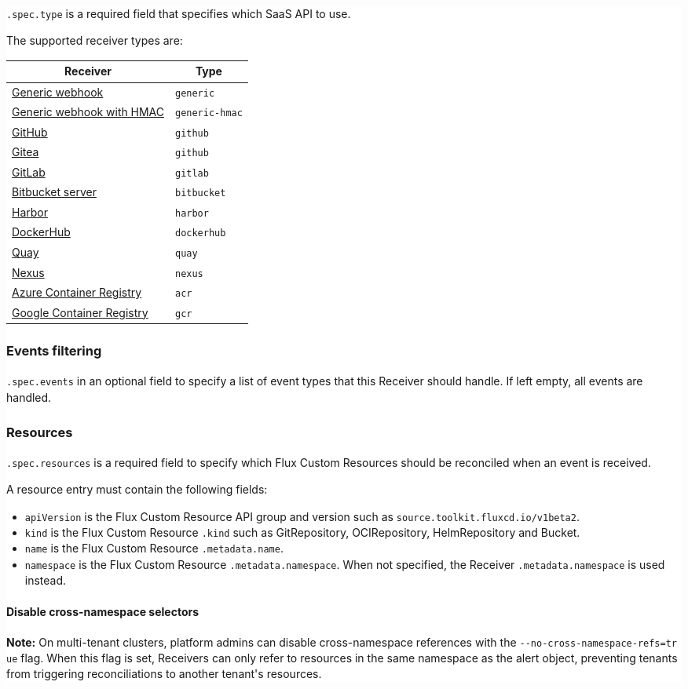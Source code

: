 `.spec.type` is a required field that specifies which SaaS API to use.

The supported receiver types are:

| Receiver                                            | Type           |
|-----------------------------------------------------|----------------|
| [Generic webhook](#generic-receiver)                | `generic`      |
| [Generic webhook with HMAC](#generic-hmac-receiver) | `generic-hmac` |
| [GitHub](#github-receiver)                          | `github`       |
| [Gitea](#github-receiver)                           | `github`       |
| [GitLab](#gitlab-receiver)                          | `gitlab`       |
| [Bitbucket server](#bitbucket-server-receiver)      | `bitbucket`    |
| [Harbor](#harbor-receiver)                          | `harbor`       |
| [DockerHub](#dockerhub-receiver)                    | `dockerhub`    |
| [Quay](#quay-receiver)                              | `quay`         |
| [Nexus](#nexus-receiver)                            | `nexus`        |
| [Azure Container Registry](#acr-receiver)           | `acr`          |
| [Google Container Registry](#gcr-receiver)          | `gcr`          |

### Events filtering

`.spec.events` in an optional field to specify a list of event types
that this Receiver should handle. If left empty, all events are handled.

### Resources

`.spec.resources` is a required field to specify which Flux Custom Resources
should be reconciled when an event is received.

A resource entry must contain the following fields:
- `apiVersion` is the Flux Custom Resource API group and version such as `source.toolkit.fluxcd.io/v1beta2`.
- `kind` is the Flux Custom Resource `.kind` such as GitRepository, OCIRepository, HelmRepository and Bucket.
- `name` is the Flux Custom Resource `.metadata.name`.
- `namespace` is the Flux Custom Resource `.metadata.namespace`.
  When not specified, the Receiver `.metadata.namespace` is used instead.

#### Disable cross-namespace selectors

**Note:** On multi-tenant clusters, platform admins can disable cross-namespace references with the
`--no-cross-namespace-refs=true` flag. When this flag is set, Receivers can only refer to resources
in the same namespace as the alert object, preventing tenants from triggering reconciliations
to another tenant's resources.
